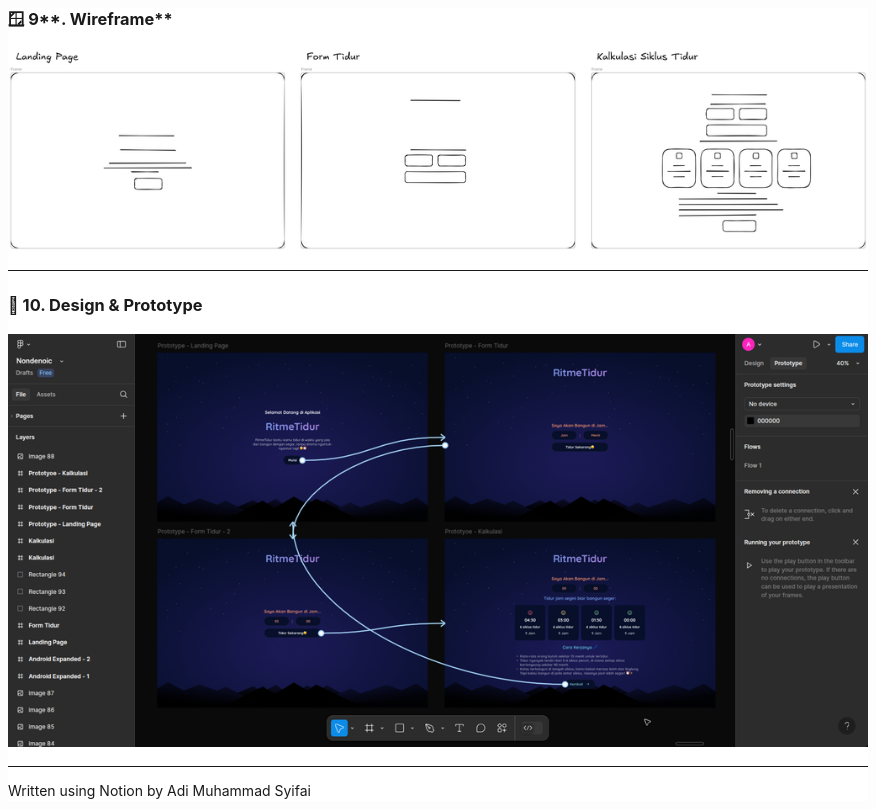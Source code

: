 
### 🪟 9**. Wireframe**

![image.png](assets/image-1.png)

---

### 🎨 10. Design & Prototype

![image.png](assets/image-2.png)

---

Written using Notion by Adi Muhammad Syifai
